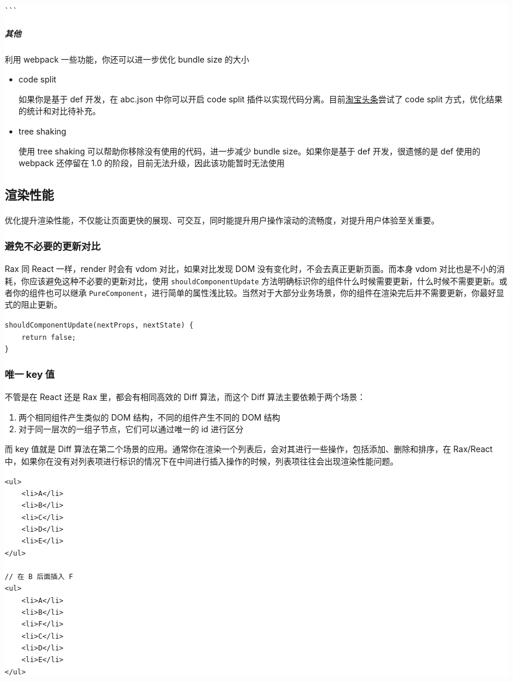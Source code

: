     ```


##### [](#34)其他

利用 webpack 一些功能，你还可以进一步优化 bundle size 的大小

*   code split

    如果你是基于 def 开发，在 abc.json 中你可以开启 code split 插件以实现代码分离。目前[淘宝头条](https://market.m.taobao.com/apps/market/toutiao/portal.html?wh_weex=true&_wx_appbar=true%EF%BC%8C)尝试了 code split 方式，优化结果的统计和对比待补充。

*   tree shaking

    使用 tree shaking 可以帮助你移除没有使用的代码，进一步减少 bundle size。如果你是基于 def 开发，很遗憾的是 def 使用的 webpack 还停留在 1.0 的阶段，目前无法升级，因此该功能暂时无法使用

## [](#35)渲染性能

优化提升渲染性能，不仅能让页面更快的展现、可交互，同时能提升用户操作滚动的流畅度，对提升用户体验至关重要。

### [](#36)避免不必要的更新对比

Rax 同 React 一样，render 时会有 vdom 对比，如果对比发现 DOM 没有变化时，不会去真正更新页面。而本身 vdom 对比也是不小的消耗，你应该避免这种不必要的更新对比，使用 `shouldComponentUpdate` 方法明确标识你的组件什么时候需要更新，什么时候不需要更新。或者你的组件也可以继承 `PureComponent`，进行简单的属性浅比较。当然对于大部分业务场景，你的组件在渲染完后并不需要更新，你最好显式的阻止更新。


```
shouldComponentUpdate(nextProps, nextState) {
    return false;
}

```


### [](#37)唯一 key 值

不管是在 React 还是 Rax 里，都会有相同高效的 Diff 算法，而这个 Diff 算法主要依赖于两个场景：

1.  两个相同组件产生类似的 DOM 结构，不同的组件产生不同的 DOM 结构
2.  对于同一层次的一组子节点，它们可以通过唯一的 id 进行区分

而 key 值就是 Diff 算法在第二个场景的应用。通常你在渲染一个列表后，会对其进行一些操作，包括添加、删除和排序，在 Rax/React 中，如果你在没有对列表项进行标识的情况下在中间进行插入操作的时候，列表项往往会出现渲染性能问题。


```
<ul>
    <li>A</li>
    <li>B</li>
    <li>C</li>
    <li>D</li>
    <li>E</li>
</ul>

// 在 B 后面插入 F
<ul>
    <li>A</li>
    <li>B</li>
    <li>F</li>
    <li>C</li>
    <li>D</li>
    <li>E</li>
</ul>

```

